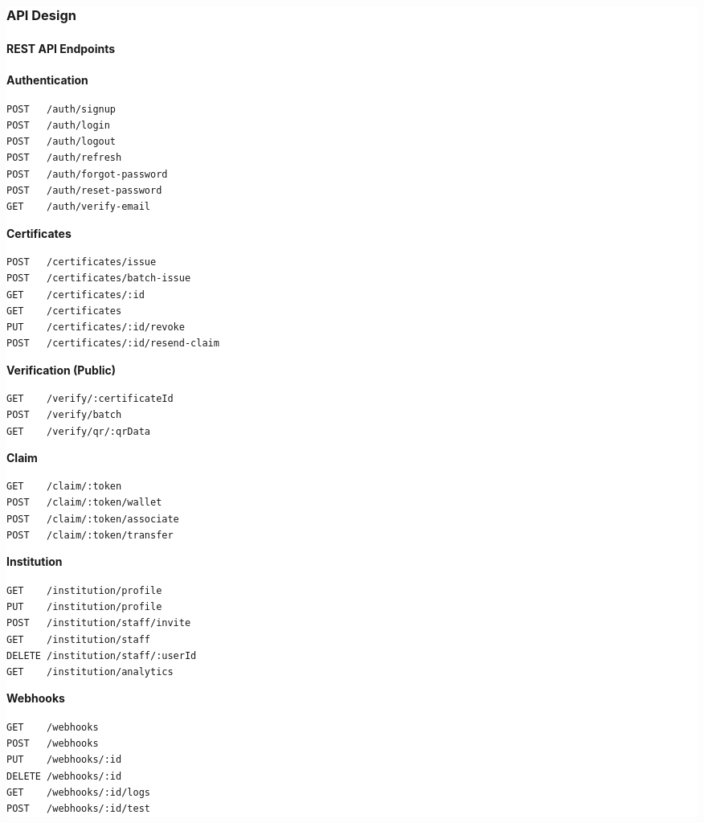 ### API Design

#### REST API Endpoints

**Authentication**

```
POST   /auth/signup
POST   /auth/login
POST   /auth/logout
POST   /auth/refresh
POST   /auth/forgot-password
POST   /auth/reset-password
GET    /auth/verify-email
```

**Certificates**

```
POST   /certificates/issue
POST   /certificates/batch-issue
GET    /certificates/:id
GET    /certificates
PUT    /certificates/:id/revoke
POST   /certificates/:id/resend-claim
```

**Verification (Public)**

```
GET    /verify/:certificateId
POST   /verify/batch
GET    /verify/qr/:qrData
```

**Claim**

```
GET    /claim/:token
POST   /claim/:token/wallet
POST   /claim/:token/associate
POST   /claim/:token/transfer
```

**Institution**

```
GET    /institution/profile
PUT    /institution/profile
POST   /institution/staff/invite
GET    /institution/staff
DELETE /institution/staff/:userId
GET    /institution/analytics
```

**Webhooks**

```
GET    /webhooks
POST   /webhooks
PUT    /webhooks/:id
DELETE /webhooks/:id
GET    /webhooks/:id/logs
POST   /webhooks/:id/test
```
